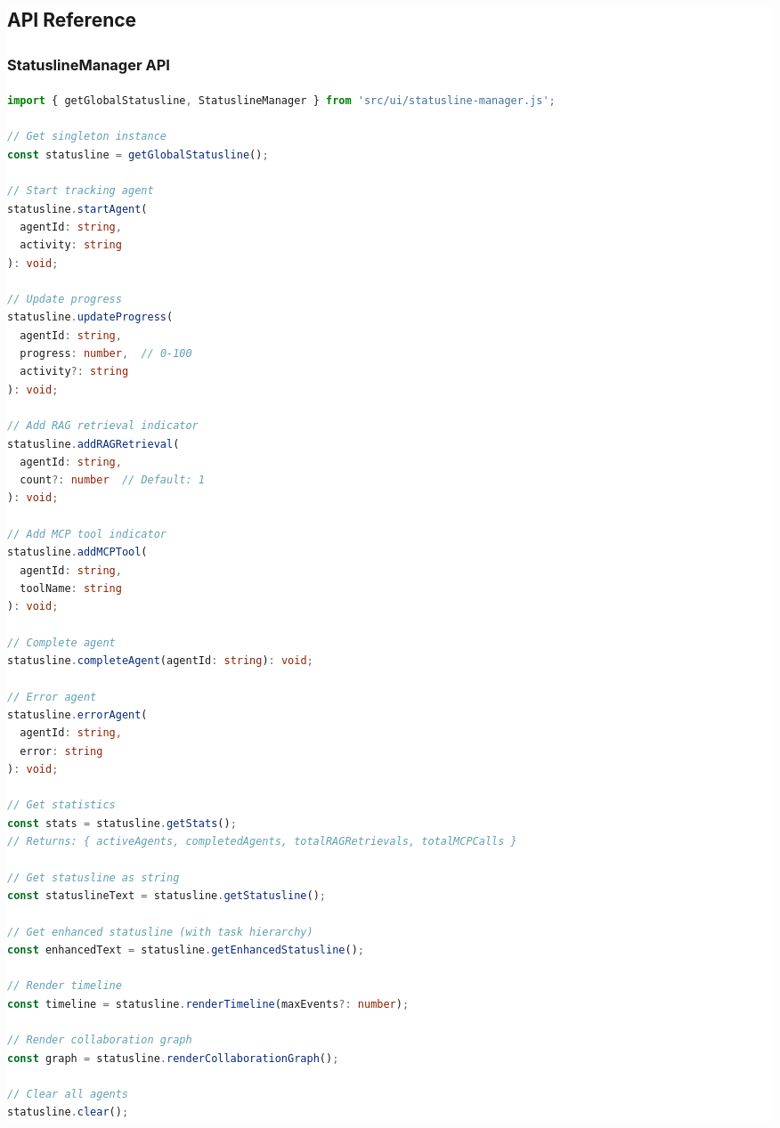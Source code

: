 
## API Reference

### StatuslineManager API

```typescript
import { getGlobalStatusline, StatuslineManager } from 'src/ui/statusline-manager.js';

// Get singleton instance
const statusline = getGlobalStatusline();

// Start tracking agent
statusline.startAgent(
  agentId: string,
  activity: string
): void;

// Update progress
statusline.updateProgress(
  agentId: string,
  progress: number,  // 0-100
  activity?: string
): void;

// Add RAG retrieval indicator
statusline.addRAGRetrieval(
  agentId: string,
  count?: number  // Default: 1
): void;

// Add MCP tool indicator
statusline.addMCPTool(
  agentId: string,
  toolName: string
): void;

// Complete agent
statusline.completeAgent(agentId: string): void;

// Error agent
statusline.errorAgent(
  agentId: string,
  error: string
): void;

// Get statistics
const stats = statusline.getStats();
// Returns: { activeAgents, completedAgents, totalRAGRetrievals, totalMCPCalls }

// Get statusline as string
const statuslineText = statusline.getStatusline();

// Get enhanced statusline (with task hierarchy)
const enhancedText = statusline.getEnhancedStatusline();

// Render timeline
const timeline = statusline.renderTimeline(maxEvents?: number);

// Render collaboration graph
const graph = statusline.renderCollaborationGraph();

// Clear all agents
statusline.clear();
```